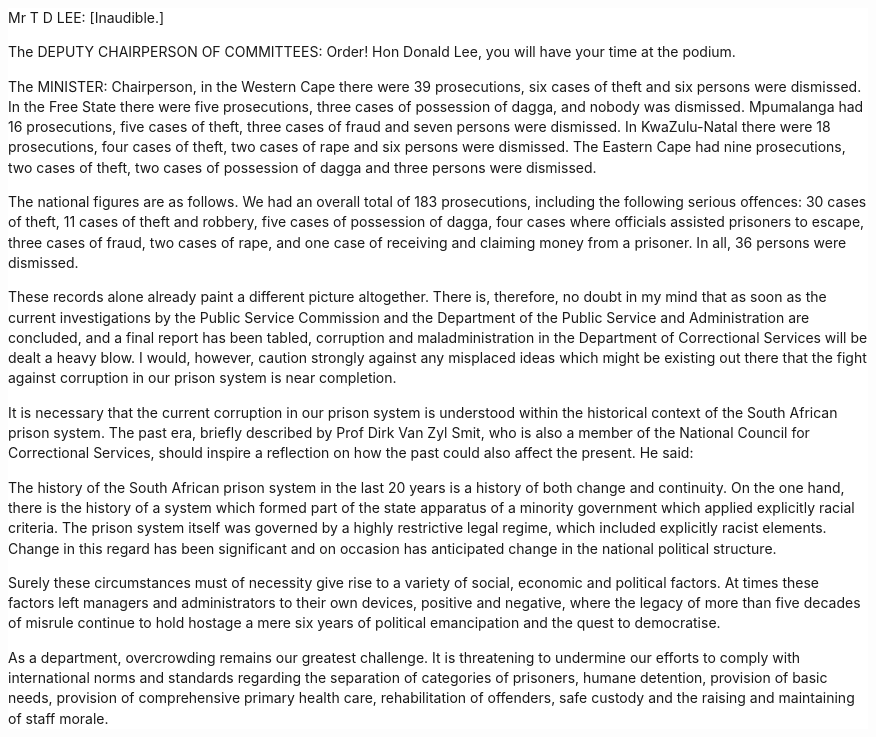 Mr T D LEE: [Inaudible.]

The DEPUTY CHAIRPERSON OF COMMITTEES: Order! Hon Donald Lee, you will have
your time at the podium.

The MINISTER: Chairperson, in the Western Cape there were 39 prosecutions,
six cases of theft and six persons were dismissed. In the Free State there
were five prosecutions, three cases of possession of dagga, and nobody was
dismissed. Mpumalanga had 16 prosecutions, five cases of theft, three cases
of fraud and seven persons were dismissed. In KwaZulu-Natal there were 18
prosecutions, four cases of theft, two cases of rape and six persons were
dismissed. The Eastern Cape had nine prosecutions, two cases of theft, two
cases of possession of dagga and three persons were dismissed.

The national figures are as follows. We had an overall total of 183
prosecutions, including the following serious offences: 30 cases of theft,
11 cases of theft and robbery, five cases of possession of dagga, four
cases where officials assisted prisoners to escape, three cases of fraud,
two cases of rape, and one case of receiving and claiming money from a
prisoner. In all, 36 persons were dismissed.

These records alone already paint a different picture altogether. There is,
therefore, no doubt in my mind that as soon as the current investigations
by the Public Service Commission and the Department of the Public Service
and Administration are concluded, and a final report has been tabled,
corruption and maladministration in the Department of Correctional Services
will be dealt a heavy blow. I would, however, caution strongly against any
misplaced ideas which might be existing out there that the fight against
corruption in our prison system is near completion.

It is necessary that the current corruption in our prison system is
understood within the historical context of the South African prison
system. The past era, briefly described by Prof Dirk Van Zyl Smit, who is
also a member of the National Council for Correctional Services, should
inspire a reflection on how the past could also affect the present. He
said:


  The history of the South African prison system in the last 20 years is a
  history of both change and continuity. On the one hand, there is the
  history of a system which formed part of the state apparatus of a
  minority government which applied explicitly racial criteria. The prison
  system itself was governed by a highly restrictive legal regime, which
  included explicitly racist elements. Change in this regard has been
  significant and on occasion has anticipated change in the national
  political structure.

Surely these circumstances must of necessity give rise to a variety of
social, economic and political factors. At times these factors left
managers and administrators to their own devices, positive and negative,
where the legacy of more than five decades of misrule continue to hold
hostage a mere six years of political emancipation and the quest to
democratise.

As a department, overcrowding remains our greatest challenge. It is
threatening to undermine our efforts to comply with international norms and
standards regarding the separation of categories of prisoners, humane
detention, provision of basic needs, provision of comprehensive primary
health care, rehabilitation of offenders, safe custody and the raising and
maintaining of staff morale.
